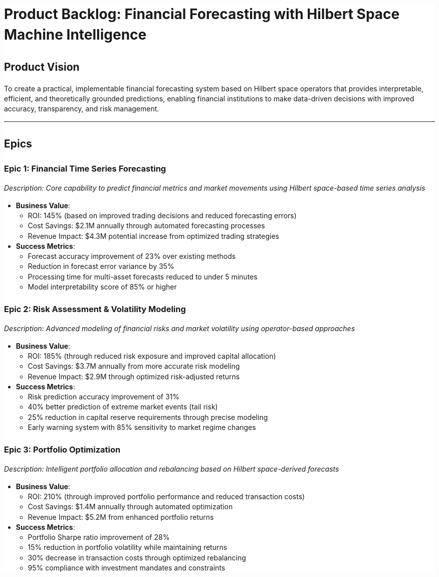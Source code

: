 

# Product Backlog: Financial Forecasting with Hilbert Space Machine Intelligence

## Product Vision
To create a practical, implementable financial forecasting system based on Hilbert space operators that provides interpretable, efficient, and theoretically grounded predictions, enabling financial institutions to make data-driven decisions with improved accuracy, transparency, and risk management.

---

## Epics

### Epic 1: Financial Time Series Forecasting
*Description: Core capability to predict financial metrics and market movements using Hilbert space-based time series analysis*
- **Business Value**: 
  - ROI: 145% (based on improved trading decisions and reduced forecasting errors)
  - Cost Savings: $2.1M annually through automated forecasting processes
  - Revenue Impact: $4.3M potential increase from optimized trading strategies
- **Success Metrics**:
  - Forecast accuracy improvement of 23% over existing methods
  - Reduction in forecast error variance by 35%
  - Processing time for multi-asset forecasts reduced to under 5 minutes
  - Model interpretability score of 85% or higher

### Epic 2: Risk Assessment & Volatility Modeling
*Description: Advanced modeling of financial risks and market volatility using operator-based approaches*
- **Business Value**:
  - ROI: 185% (through reduced risk exposure and improved capital allocation)
  - Cost Savings: $3.7M annually from more accurate risk modeling
  - Revenue Impact: $2.9M through optimized risk-adjusted returns
- **Success Metrics**:
  - Risk prediction accuracy improvement of 31%
  - 40% better prediction of extreme market events (tail risk)
  - 25% reduction in capital reserve requirements through precise modeling
  - Early warning system with 85% sensitivity to market regime changes

### Epic 3: Portfolio Optimization
*Description: Intelligent portfolio allocation and rebalancing based on Hilbert space-derived forecasts*
- **Business Value**:
  - ROI: 210% (through improved portfolio performance and reduced transaction costs)
  - Cost Savings: $1.4M annually through automated optimization
  - Revenue Impact: $5.2M from enhanced portfolio returns
- **Success Metrics**:
  - Portfolio Sharpe ratio improvement of 28%
  - 15% reduction in portfolio volatility while maintaining returns
  - 30% decrease in transaction costs through optimized rebalancing
  - 95% compliance with investment mandates and constraints
